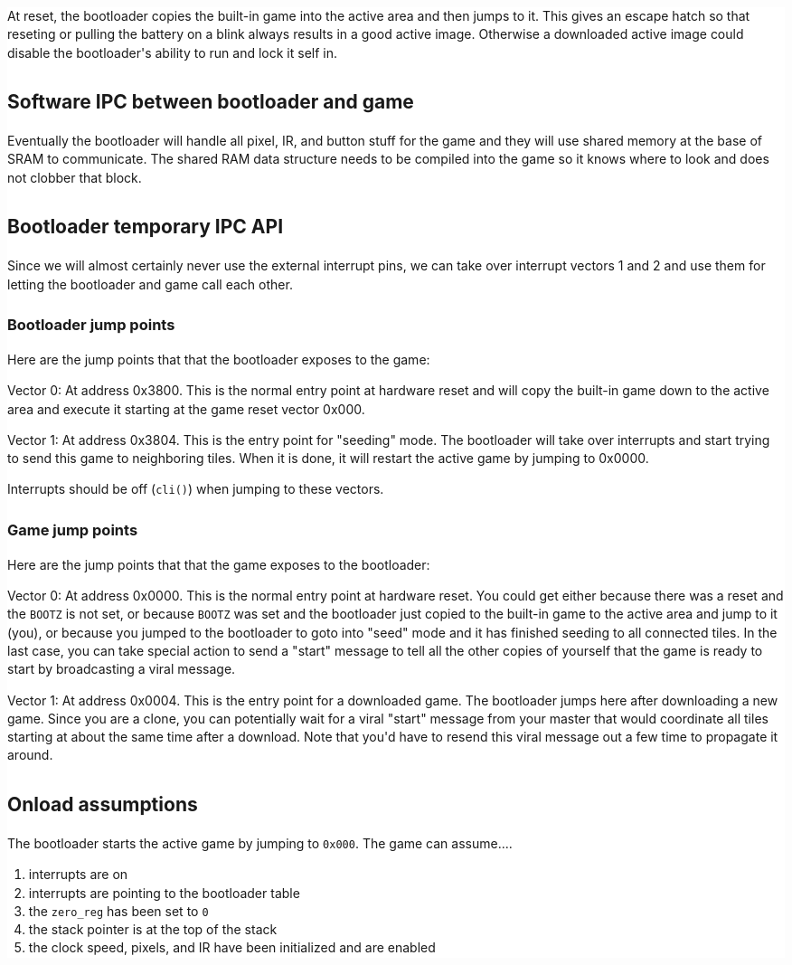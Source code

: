 At reset, the bootloader copies the built-in game into the active area and then jumps to it. This gives an escape hatch so that reseting or pulling the battery on a blink always results in a good active image. Otherwise a downloaded active image could disable the bootloader's ability to run and lock it self in. 

## Software IPC between bootloader and game

Eventually the bootloader will handle all pixel, IR, and button stuff for the game and they will use shared memory at the base of SRAM to communicate. The shared RAM data structure needs to be compiled into the game so it knows where to look and does not clobber that block. 

## Bootloader temporary IPC API

Since we will almost certainly never use the external interrupt pins, we can take over interrupt vectors 1 and 2 and use them for letting the bootloader and game call each other.

### Bootloader jump points 

Here are the jump points that that the bootloader exposes to the game:

Vector 0: At address 0x3800. This is the normal entry point at hardware reset and will copy the built-in game down to the active area and execute it starting at the game reset vector 0x000. 

Vector 1: At address 0x3804. This is the entry point for "seeding" mode. The bootloader will take over interrupts and start trying to send this game to neighboring tiles. When it is done, it will restart the active game by jumping to 0x0000.

Interrupts should be off (`cli()`) when jumping to these vectors. 

### Game jump points 

Here are the jump points that that the game exposes to the bootloader:

Vector 0: At address 0x0000. This is the normal entry point at hardware reset. You could get either because there was a reset and the `BOOTZ` is not set, or because `BOOTZ` was set and the bootloader just copied to the built-in game to the active area and jump to it (you), or because you jumped to the bootloader to goto into "seed" mode and it has finished seeding to all connected tiles. In the last case, you can take special action to send a "start" message to tell all the other copies of yourself that the game is ready to start by broadcasting a viral message.     

Vector 1: At address 0x0004. This is the entry point for a downloaded game. The bootloader jumps here after downloading a new game. Since you are a clone, you can potentially wait for a viral "start" message from your master that would coordinate all tiles starting at about the same time after a download. Note that you'd have to resend this viral message out a few time to propagate it around. 


## Onload assumptions

The bootloader starts the active game by jumping to `0x000`. The game can assume....

1. interrupts are on
2. interrupts are pointing to the bootloader table
3. the `zero_reg` has been set to `0`
4. the stack pointer is at the top of the stack
5. the clock speed, pixels, and IR have been initialized and are enabled
